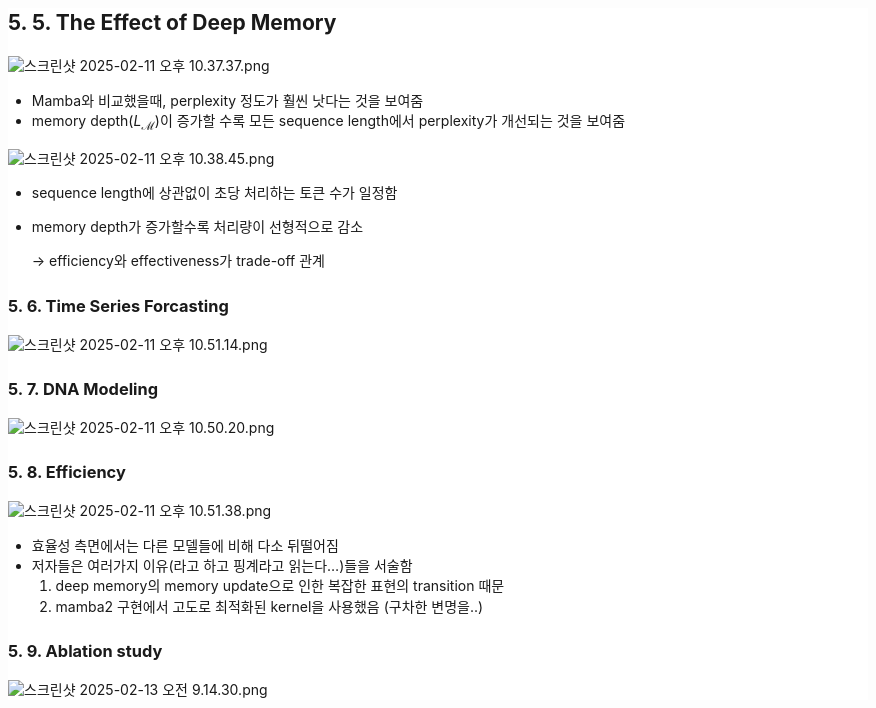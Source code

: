 ## 5. 5. The Effect of Deep Memory

![스크린샷 2025-02-11 오후 10.37.37.png](Titans%20Learning%20to%20Memorize%20at%20Test%20Time%20197a7930e09c80f893e2fbd4f8061d12/%E1%84%89%E1%85%B3%E1%84%8F%E1%85%B3%E1%84%85%E1%85%B5%E1%86%AB%E1%84%89%E1%85%A3%E1%86%BA_2025-02-11_%E1%84%8B%E1%85%A9%E1%84%92%E1%85%AE_10.37.37.png)

- Mamba와 비교했을때, perplexity 정도가 훨씬 낫다는 것을 보여줌
- memory depth($L_{\mathcal{M}}$)이 증가할 수록 모든 sequence length에서 perplexity가 개선되는 것을 보여줌

![스크린샷 2025-02-11 오후 10.38.45.png](Titans%20Learning%20to%20Memorize%20at%20Test%20Time%20197a7930e09c80f893e2fbd4f8061d12/%E1%84%89%E1%85%B3%E1%84%8F%E1%85%B3%E1%84%85%E1%85%B5%E1%86%AB%E1%84%89%E1%85%A3%E1%86%BA_2025-02-11_%E1%84%8B%E1%85%A9%E1%84%92%E1%85%AE_10.38.45.png)

- sequence length에 상관없이 초당 처리하는 토큰 수가 일정함
- memory depth가 증가할수록 처리량이 선형적으로 감소
    
    → efficiency와 effectiveness가 trade-off 관계
    

### 5. 6. Time Series Forcasting

![스크린샷 2025-02-11 오후 10.51.14.png](Titans%20Learning%20to%20Memorize%20at%20Test%20Time%20197a7930e09c80f893e2fbd4f8061d12/%E1%84%89%E1%85%B3%E1%84%8F%E1%85%B3%E1%84%85%E1%85%B5%E1%86%AB%E1%84%89%E1%85%A3%E1%86%BA_2025-02-11_%E1%84%8B%E1%85%A9%E1%84%92%E1%85%AE_10.51.14.png)

### 5. 7. DNA Modeling

![스크린샷 2025-02-11 오후 10.50.20.png](Titans%20Learning%20to%20Memorize%20at%20Test%20Time%20197a7930e09c80f893e2fbd4f8061d12/%E1%84%89%E1%85%B3%E1%84%8F%E1%85%B3%E1%84%85%E1%85%B5%E1%86%AB%E1%84%89%E1%85%A3%E1%86%BA_2025-02-11_%E1%84%8B%E1%85%A9%E1%84%92%E1%85%AE_10.50.20.png)

### 5. 8. Efficiency

![스크린샷 2025-02-11 오후 10.51.38.png](Titans%20Learning%20to%20Memorize%20at%20Test%20Time%20197a7930e09c80f893e2fbd4f8061d12/%E1%84%89%E1%85%B3%E1%84%8F%E1%85%B3%E1%84%85%E1%85%B5%E1%86%AB%E1%84%89%E1%85%A3%E1%86%BA_2025-02-11_%E1%84%8B%E1%85%A9%E1%84%92%E1%85%AE_10.51.38.png)

- 효율성 측면에서는 다른 모델들에 비해 다소 뒤떨어짐
- 저자들은 여러가지 이유(라고 하고 핑계라고 읽는다…)들을 서술함
    1. deep memory의 memory update으로 인한 복잡한 표현의 transition 때문
    2. mamba2 구현에서 고도로 최적화된 kernel을 사용했음 (구차한 변명을..)

### 5. 9. Ablation study

![스크린샷 2025-02-13 오전 9.14.30.png](Titans%20Learning%20to%20Memorize%20at%20Test%20Time%20197a7930e09c80f893e2fbd4f8061d12/%E1%84%89%E1%85%B3%E1%84%8F%E1%85%B3%E1%84%85%E1%85%B5%E1%86%AB%E1%84%89%E1%85%A3%E1%86%BA_2025-02-13_%E1%84%8B%E1%85%A9%E1%84%8C%E1%85%A5%E1%86%AB_9.14.30.png)
